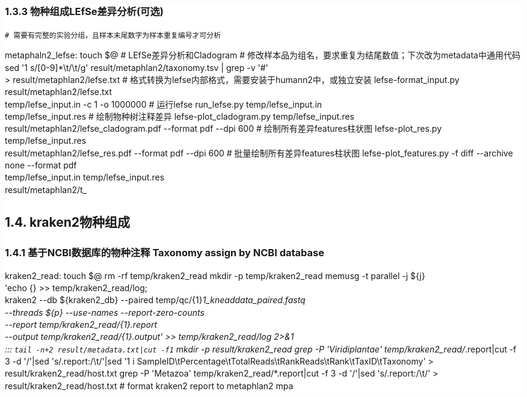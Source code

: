 ### 1.3.3 物种组成LEfSe差异分析(可选)

	# 需要有完整的实验分组，且样本末尾数字为样本重复编号才可分析

metaphaln2_lefse: 
	touch $@
	# LEfSe差异分析和Cladogram
	# 修改样本品为组名，要求重复为结尾数值；下次改为metadata中通用代码
	sed '1 s/[0-9]*\t/\t/g' result/metaphlan2/taxonomy.tsv | grep -v '#' \
	  > result/metaphlan2/lefse.txt
	# 格式转换为lefse内部格式，需要安装于humann2中，或独立安装
	lefse-format_input.py result/metaphlan2/lefse.txt \
	  temp/lefse_input.in -c 1 -o 1000000
	# 运行lefse
	run_lefse.py temp/lefse_input.in \
	  temp/lefse_input.res
	# 绘制物种树注释差异
	lefse-plot_cladogram.py temp/lefse_input.res \
	  result/metaphlan2/lefse_cladogram.pdf --format pdf --dpi 600 
	# 绘制所有差异features柱状图
	lefse-plot_res.py temp/lefse_input.res \
	  result/metaphlan2/lefse_res.pdf --format pdf --dpi 600
	# 批量绘制所有差异features柱状图
	lefse-plot_features.py -f diff --archive none --format pdf \
	  temp/lefse_input.in temp/lefse_input.res \
	  result/metaphlan2/t_


## 1.4. kraken2物种组成

### 1.4.1 基于NCBI数据库的物种注释 Taxonomy assign by NCBI database

kraken2_read:
	touch $@
	rm -rf temp/kraken2_read
	mkdir -p temp/kraken2_read
	memusg -t parallel -j ${j} \
	  'echo {} >> temp/kraken2_read/log; \
	  kraken2 --db ${kraken2_db} --paired temp/qc/{1}_1_kneaddata_paired_*.fastq \
	  --threads ${p} --use-names --report-zero-counts \
	  --report temp/kraken2_read/{1}.report \
	  --output temp/kraken2_read/{1}.output' >> temp/kraken2_read/log 2>&1 \
	  ::: `tail -n+2 result/metadata.txt|cut -f1`
	mkdir -p result/kraken2_read
	grep -P 'Viridiplantae' temp/kraken2_read/*.report|cut -f 3 -d '/'|sed 's/.report:/\t/'|sed '1 i SampleID\tPercentage\tTotalReads\tRankReads\tRank\tTaxID\tTaxonomy' > result/kraken2_read/host.txt
	grep -P 'Metazoa' temp/kraken2_read/*.report|cut -f 3 -d '/'|sed 's/.report:/\t/' > result/kraken2_read/host.txt
	# format kraken2 report to metaphlan2 mpa